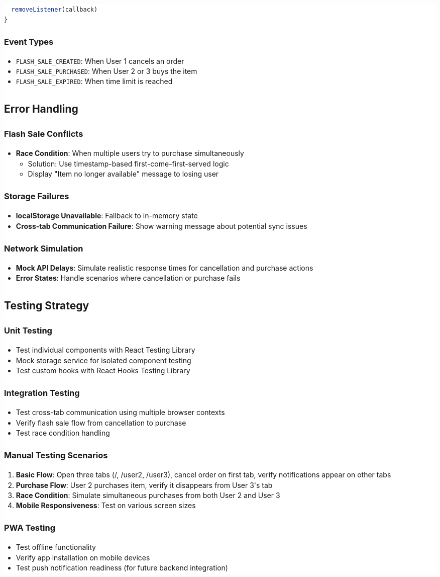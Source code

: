 ```javascript
  removeListener(callback)
}
```

### Event Types
- `FLASH_SALE_CREATED`: When User 1 cancels an order
- `FLASH_SALE_PURCHASED`: When User 2 or 3 buys the item
- `FLASH_SALE_EXPIRED`: When time limit is reached

## Error Handling

### Flash Sale Conflicts
- **Race Condition**: When multiple users try to purchase simultaneously
  - Solution: Use timestamp-based first-come-first-served logic
  - Display "Item no longer available" message to losing user

### Storage Failures
- **localStorage Unavailable**: Fallback to in-memory state
- **Cross-tab Communication Failure**: Show warning message about potential sync issues

### Network Simulation
- **Mock API Delays**: Simulate realistic response times for cancellation and purchase actions
- **Error States**: Handle scenarios where cancellation or purchase fails

## Testing Strategy

### Unit Testing
- Test individual components with React Testing Library
- Mock storage service for isolated component testing
- Test custom hooks with React Hooks Testing Library

### Integration Testing
- Test cross-tab communication using multiple browser contexts
- Verify flash sale flow from cancellation to purchase
- Test race condition handling

### Manual Testing Scenarios
1. **Basic Flow**: Open three tabs (/, /user2, /user3), cancel order on first tab, verify notifications appear on other tabs
2. **Purchase Flow**: User 2 purchases item, verify it disappears from User 3's tab
3. **Race Condition**: Simulate simultaneous purchases from both User 2 and User 3
4. **Mobile Responsiveness**: Test on various screen sizes

### PWA Testing
- Test offline functionality
- Verify app installation on mobile devices
- Test push notification readiness (for future backend integration)
